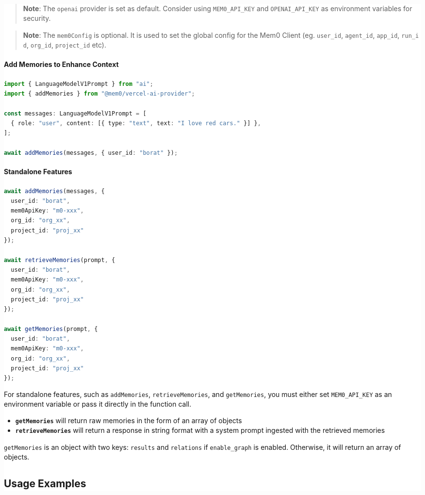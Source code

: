 > **Note**: The `openai` provider is set as default. Consider using `MEM0_API_KEY` and `OPENAI_API_KEY` as environment variables for security.

> **Note**: The `mem0Config` is optional. It is used to set the global config for the Mem0 Client (eg. `user_id`, `agent_id`, `app_id`, `run_id`, `org_id`, `project_id` etc).

#### Add Memories to Enhance Context

```typescript
import { LanguageModelV1Prompt } from "ai";
import { addMemories } from "@mem0/vercel-ai-provider";

const messages: LanguageModelV1Prompt = [
  { role: "user", content: [{ type: "text", text: "I love red cars." }] },
];

await addMemories(messages, { user_id: "borat" });
```

#### Standalone Features

```typescript
await addMemories(messages, { 
  user_id: "borat", 
  mem0ApiKey: "m0-xxx", 
  org_id: "org_xx", 
  project_id: "proj_xx" 
});

await retrieveMemories(prompt, { 
  user_id: "borat", 
  mem0ApiKey: "m0-xxx", 
  org_id: "org_xx", 
  project_id: "proj_xx" 
});

await getMemories(prompt, { 
  user_id: "borat", 
  mem0ApiKey: "m0-xxx", 
  org_id: "org_xx", 
  project_id: "proj_xx" 
});
```

For standalone features, such as `addMemories`, `retrieveMemories`, and `getMemories`, you must either set `MEM0_API_KEY` as an environment variable or pass it directly in the function call.

- **`getMemories`** will return raw memories in the form of an array of objects
- **`retrieveMemories`** will return a response in string format with a system prompt ingested with the retrieved memories

`getMemories` is an object with two keys: `results` and `relations` if `enable_graph` is enabled. Otherwise, it will return an array of objects.

## Usage Examples
